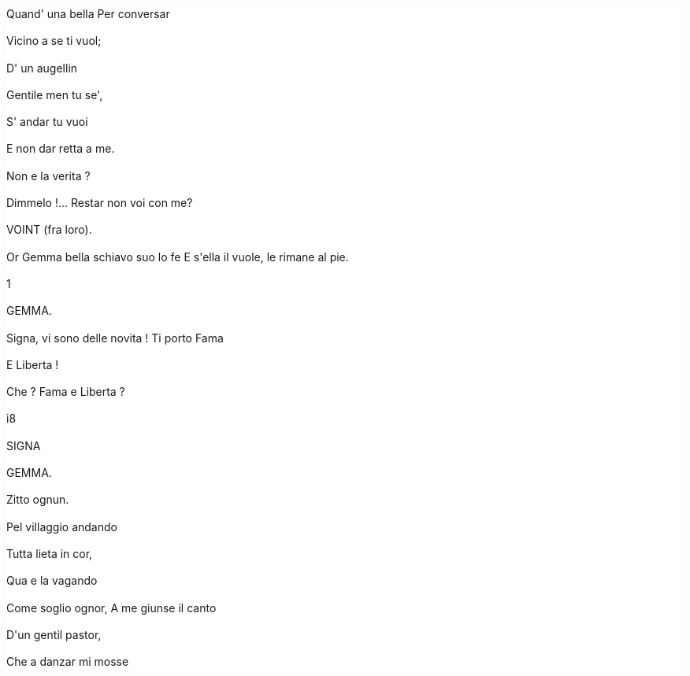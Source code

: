   Quand' una bella
Per conversar  
  
  
  Vicino a se ti vuol;

D' un augellin  
  
  
  Gentile men tu se',

S' andar tu vuoi

E non dar retta a me.

Non e la verita ?  
  
  
  Dimmelo !...
Restar non voi con me?  
  
  
  
VOINT (fra loro).

Or Gemma bella schiavo suo lo fe
E s'ella il vuole, le rimane al pie.  
  
  
  1  
  
  
  GEMMA.

Signa, vi sono delle novita !
Ti porto Fama

E Liberta !  
  
  
  Che ? Fama e Liberta ?

i8  
  
  
  SIGNA  
  
  
  GEMMA.  
  
  
  Zitto ognun.  
  
  
  Pel villaggio andando

Tutta lieta in cor,  
  
  
  Qua e la vagando

Come soglio ognor,
A me giunse il canto  
  
  
  D'un gentil pastor,  
  
  
  Che a danzar mi mosse
